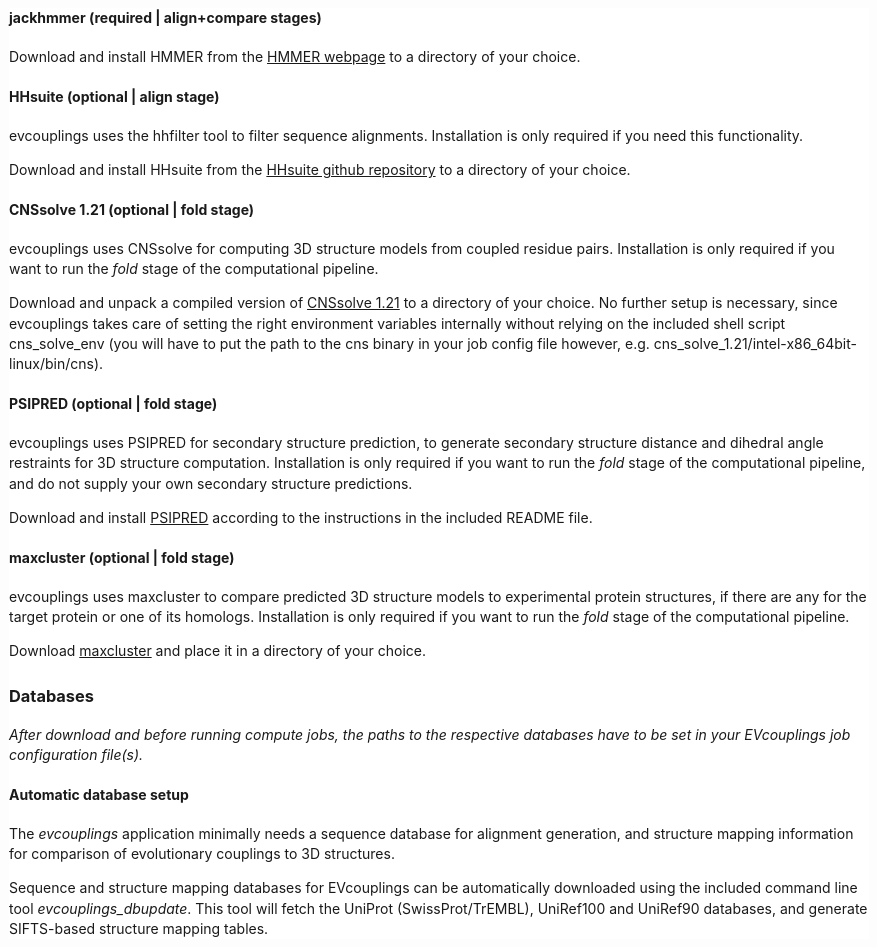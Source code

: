 
#### jackhmmer (required | align+compare stages)

Download and install HMMER from the [HMMER webpage](http://hmmer.org/download.html) to a directory of your choice.

#### HHsuite (optional | align stage)

evcouplings uses the hhfilter tool to filter sequence alignments. Installation is only required if you need this functionality.

Download and install HHsuite from the [HHsuite github repository](https://github.com/soedinglab/hh-suite) to a directory of your choice.

#### CNSsolve 1.21 (optional | fold stage)

evcouplings uses CNSsolve for computing 3D structure models from coupled residue pairs. Installation is only required if you want to run the *fold* stage of the computational pipeline.

Download and unpack a compiled version of [CNSsolve 1.21](http://cns-online.org/v1.21/) to a directory of your choice. No further setup is necessary, since evcouplings takes care of setting the right environment variables internally without relying on the included shell script cns_solve_env
(you will have to put the path to the cns binary in your job config file however, e.g. cns_solve_1.21/intel-x86_64bit-linux/bin/cns).

#### PSIPRED (optional | fold stage)

evcouplings uses PSIPRED for secondary structure prediction, to generate secondary structure distance and dihedral angle restraints for 3D structure computation.
Installation is only required if you want to run the *fold* stage of the computational pipeline, and do not supply your own secondary structure predictions.

Download and install [PSIPRED](http://bioinfadmin.cs.ucl.ac.uk/downloads/psipred/) according to the instructions in the included README file.

#### maxcluster (optional | fold stage)

evcouplings uses maxcluster to compare predicted 3D structure models to experimental protein structures, if there are any for the target protein or one
of its homologs. Installation is only required if you want to run the *fold* stage of the computational pipeline.
 
Download [maxcluster](http://www.sbg.bio.ic.ac.uk/~maxcluster/) and place it in a directory of your choice.

### Databases

*After download and before running compute jobs, the paths to the respective databases have to be set in your EVcouplings job configuration file(s).*

#### Automatic database setup
The *evcouplings* application minimally needs a sequence database for alignment generation, and structure mapping information for comparison of evolutionary couplings to 3D structures.

Sequence and structure mapping databases for EVcouplings can be automatically downloaded using the included command line tool *evcouplings_dbupdate*.
 This tool will fetch the UniProt (SwissProt/TrEMBL), UniRef100 and UniRef90 databases, and generate SIFTS-based structure mapping tables.
